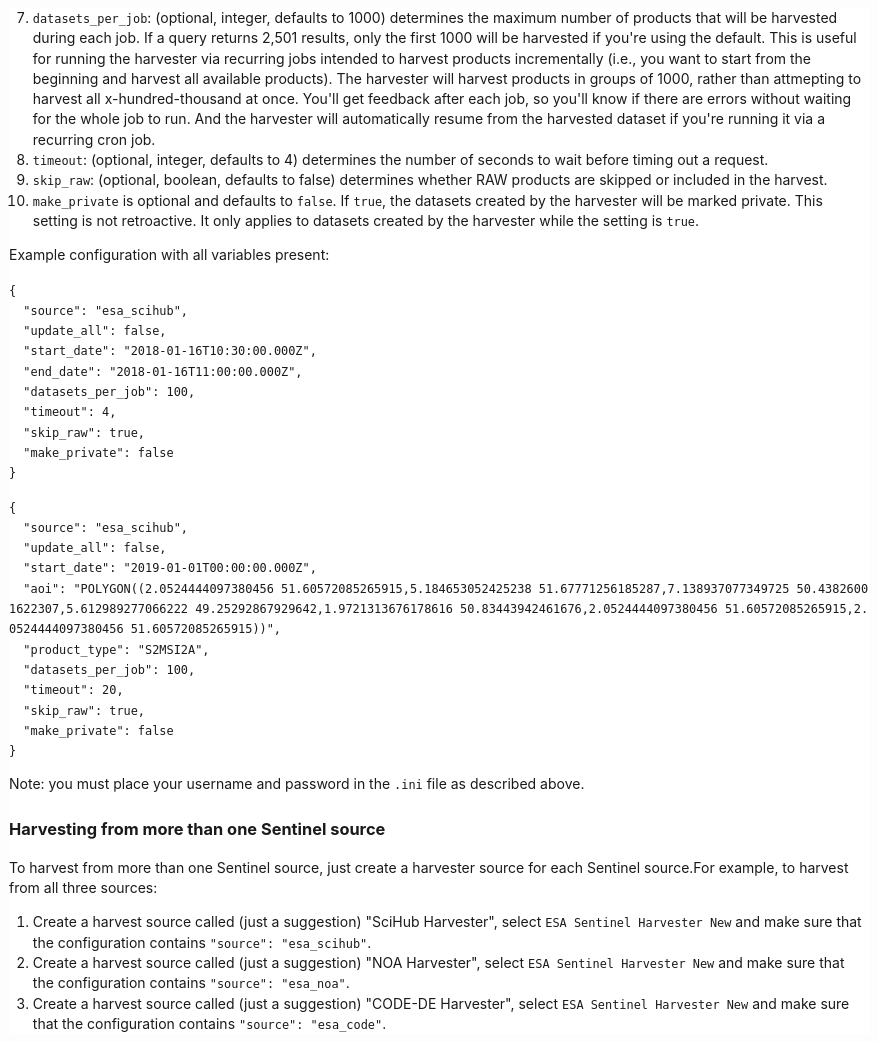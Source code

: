 7. `datasets_per_job`: (optional, integer, defaults to 1000) determines the maximum number of products that will be harvested during each job. If a query returns 2,501 results, only the first 1000 will be harvested if you're using the default. This is useful for running the harvester via recurring jobs intended to harvest products incrementally (i.e., you want to start from the beginning and harvest all available products). The harvester will harvest products in groups of 1000, rather than attmepting to harvest all x-hundred-thousand at once. You'll get feedback after each job, so you'll know if there are errors without waiting for the whole job to run. And the harvester will automatically resume from the harvested dataset if you're running it via a recurring cron job.
8. `timeout`: (optional, integer, defaults to 4) determines the number of seconds to wait before timing out a request.
9. `skip_raw`: (optional, boolean, defaults to false) determines whether RAW products are skipped or included in the harvest.
10. `make_private` is optional and defaults to `false`. If `true`, the datasets created by the harvester will be marked private. This setting is not retroactive. It only applies to datasets created by the harvester while the setting is `true`.

Example configuration with all variables present:
```
{
  "source": "esa_scihub",
  "update_all": false,
  "start_date": "2018-01-16T10:30:00.000Z",
  "end_date": "2018-01-16T11:00:00.000Z",
  "datasets_per_job": 100,
  "timeout": 4,
  "skip_raw": true,
  "make_private": false
}
```
```
{
  "source": "esa_scihub",
  "update_all": false,
  "start_date": "2019-01-01T00:00:00.000Z",
  "aoi": "POLYGON((2.0524444097380456 51.60572085265915,5.184653052425238 51.67771256185287,7.138937077349725 50.43826001622307,5.612989277066222 49.25292867929642,1.9721313676178616 50.83443942461676,2.0524444097380456 51.60572085265915,2.0524444097380456 51.60572085265915))",
  "product_type": "S2MSI2A",
  "datasets_per_job": 100,
  "timeout": 20,
  "skip_raw": true,
  "make_private": false
}
```

Note: you must place your username and password in the `.ini` file as described above.

### <a name="multi"></a>Harvesting from more than one Sentinel source
To harvest from more than one Sentinel source, just create a harvester source for each Sentinel source.For example, to harvest from all three sources:
1. Create a harvest source called (just a suggestion) "SciHub Harvester", select `ESA Sentinel Harvester New` and make sure that the configuration contains `"source": "esa_scihub"`.
2. Create a harvest source called (just a suggestion) "NOA Harvester", select `ESA Sentinel Harvester New` and make sure that the configuration contains `"source": "esa_noa"`.
3. Create a harvest source called (just a suggestion) "CODE-DE Harvester", select `ESA Sentinel Harvester New` and make sure that the configuration contains `"source": "esa_code"`.
